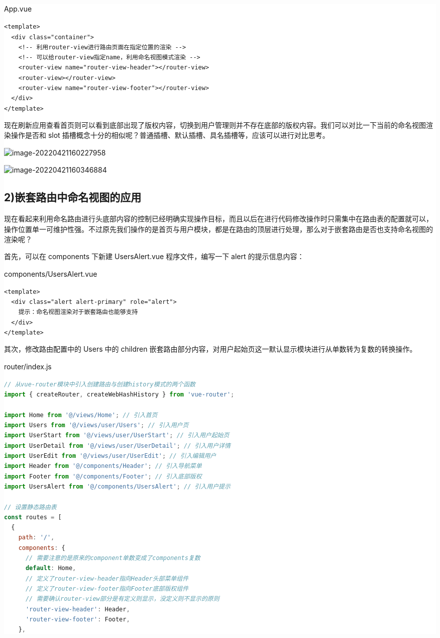 App.vue

```vue
<template>
  <div class="container">
    <!-- 利用router-view进行路由页面在指定位置的渲染 -->
    <!-- 可以给router-view指定name，利用命名视图模式渲染 -->
    <router-view name="router-view-header"></router-view>
    <router-view></router-view>
    <router-view name="router-view-footer"></router-view>
  </div>
</template>
```

现在刷新应用查看首页则可以看到底部出现了版权内容，切换到用户管理则并不存在底部的版权内容。我们可以对比一下当前的命名视图渲染操作是否和 slot 插槽概念十分的相似呢？普通插槽、默认插槽、具名插槽等，应该可以进行对比思考。

![image-20220421160227958](http://qn.chinavanes.com/qiniu_picGo/image-20220421160227958.png)

![image-20220421160346884](http://qn.chinavanes.com/qiniu_picGo/image-20220421160346884.png)

## 2)嵌套路由中命名视图的应用

现在看起来利用命名路由进行头底部内容的控制已经明确实现操作目标，而且以后在进行代码修改操作时只需集中在路由表的配置就可以，操作位置单一可维护性强。不过原先我们操作的是首页与用户模块，都是在路由的顶层进行处理，那么对于嵌套路由是否也支持命名视图的渲染呢？

首先，可以在 components 下新建 UsersAlert.vue 程序文件，编写一下 alert 的提示信息内容：

components/UsersAlert.vue

```vue
<template>
  <div class="alert alert-primary" role="alert">
    提示：命名视图渲染对于嵌套路由也能够支持
  </div>
</template>
```

其次，修改路由配置中的 Users 中的 children 嵌套路由部分内容，对用户起始页这一默认显示模块进行从单数转为复数的转换操作。

router/index.js

```js {39-42}
// 从vue-router模块中引入创建路由与创建history模式的两个函数
import { createRouter, createWebHashHistory } from 'vue-router';

import Home from '@/views/Home'; // 引入首页
import Users from '@/views/user/Users'; // 引入用户页
import UserStart from '@/views/user/UserStart'; // 引入用户起始页
import UserDetail from '@/views/user/UserDetail'; // 引入用户详情
import UserEdit from '@/views/user/UserEdit'; // 引入编辑用户
import Header from '@/components/Header'; // 引入导航菜单
import Footer from '@/components/Footer'; // 引入底部版权
import UsersAlert from '@/components/UsersAlert'; // 引入用户提示

// 设置静态路由表
const routes = [
  {
    path: '/',
    components: {
      // 需要注意的是原来的component单数变成了components复数
      default: Home,
      // 定义了router-view-header指向Header头部菜单组件
      // 定义了router-view-footer指向Footer底部版权组件
      // 需要确认router-view部分是有定义则显示，没定义则不显示的原则
      'router-view-header': Header,
      'router-view-footer': Footer,
    },
```